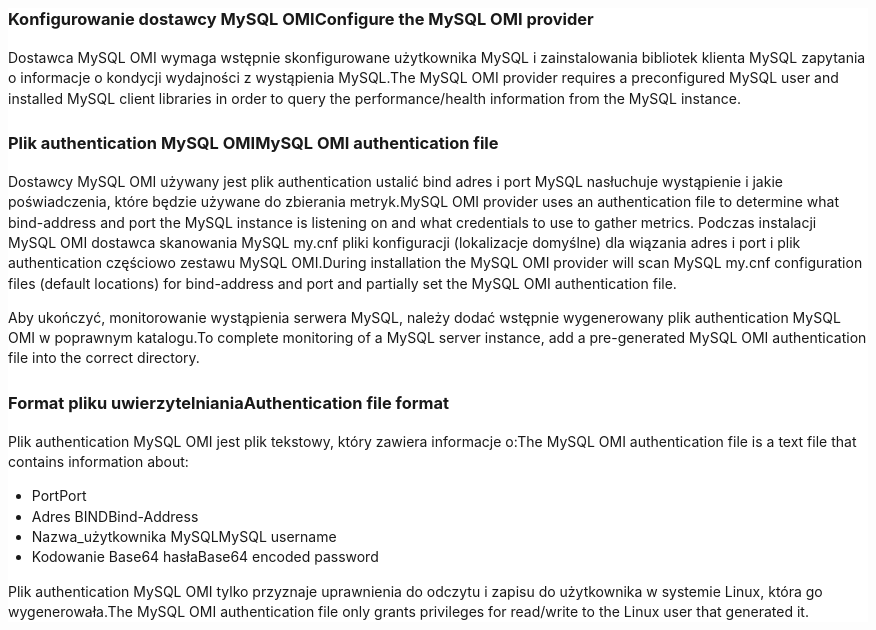 ### <a name="configure-the-mysql-omi-provider"></a><span data-ttu-id="b32ea-400">Konfigurowanie dostawcy MySQL OMI</span><span class="sxs-lookup"><span data-stu-id="b32ea-400">Configure the MySQL OMI provider</span></span>
<span data-ttu-id="b32ea-401">Dostawca MySQL OMI wymaga wstępnie skonfigurowane użytkownika MySQL i zainstalowania bibliotek klienta MySQL zapytania o informacje o kondycji wydajności z wystąpienia MySQL.</span><span class="sxs-lookup"><span data-stu-id="b32ea-401">The MySQL OMI provider requires a preconfigured MySQL user and installed MySQL client libraries in order to query the performance/health information from the MySQL instance.</span></span>

### <a name="mysql-omi-authentication-file"></a><span data-ttu-id="b32ea-402">Plik authentication MySQL OMI</span><span class="sxs-lookup"><span data-stu-id="b32ea-402">MySQL OMI authentication file</span></span>
<span data-ttu-id="b32ea-403">Dostawcy MySQL OMI używany jest plik authentication ustalić bind adres i port MySQL nasłuchuje wystąpienie i jakie poświadczenia, które będzie używane do zbierania metryk.</span><span class="sxs-lookup"><span data-stu-id="b32ea-403">MySQL OMI provider uses an authentication file to determine what bind-address and port the MySQL instance is listening on and what credentials to use to gather metrics.</span></span> <span data-ttu-id="b32ea-404">Podczas instalacji MySQL OMI dostawca skanowania MySQL my.cnf pliki konfiguracji (lokalizacje domyślne) dla wiązania adres i port i plik authentication częściowo zestawu MySQL OMI.</span><span class="sxs-lookup"><span data-stu-id="b32ea-404">During installation the MySQL OMI provider will scan MySQL my.cnf configuration files (default locations) for bind-address and port and partially set the MySQL OMI authentication file.</span></span>

<span data-ttu-id="b32ea-405">Aby ukończyć, monitorowanie wystąpienia serwera MySQL, należy dodać wstępnie wygenerowany plik authentication MySQL OMI w poprawnym katalogu.</span><span class="sxs-lookup"><span data-stu-id="b32ea-405">To complete monitoring of a MySQL server instance, add a pre-generated MySQL OMI authentication file into the correct directory.</span></span>

### <a name="authentication-file-format"></a><span data-ttu-id="b32ea-406">Format pliku uwierzytelniania</span><span class="sxs-lookup"><span data-stu-id="b32ea-406">Authentication file format</span></span>
<span data-ttu-id="b32ea-407">Plik authentication MySQL OMI jest plik tekstowy, który zawiera informacje o:</span><span class="sxs-lookup"><span data-stu-id="b32ea-407">The MySQL OMI authentication file is a text file that contains information about:</span></span>

* <span data-ttu-id="b32ea-408">Port</span><span class="sxs-lookup"><span data-stu-id="b32ea-408">Port</span></span>
* <span data-ttu-id="b32ea-409">Adres BIND</span><span class="sxs-lookup"><span data-stu-id="b32ea-409">Bind-Address</span></span>
* <span data-ttu-id="b32ea-410">Nazwa_użytkownika MySQL</span><span class="sxs-lookup"><span data-stu-id="b32ea-410">MySQL username</span></span>
* <span data-ttu-id="b32ea-411">Kodowanie Base64 hasła</span><span class="sxs-lookup"><span data-stu-id="b32ea-411">Base64 encoded password</span></span>

<span data-ttu-id="b32ea-412">Plik authentication MySQL OMI tylko przyznaje uprawnienia do odczytu i zapisu do użytkownika w systemie Linux, która go wygenerowała.</span><span class="sxs-lookup"><span data-stu-id="b32ea-412">The MySQL OMI authentication file only grants privileges for read/write to the Linux user that generated it.</span></span>
